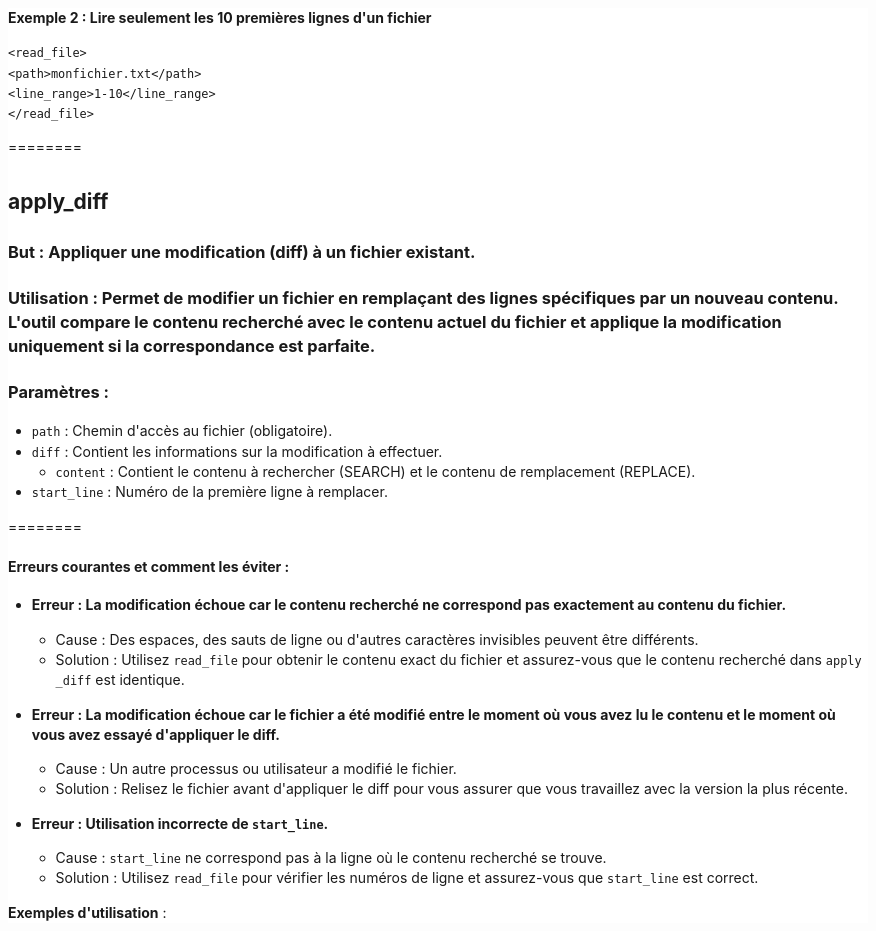 **Exemple 2 : Lire seulement les 10 premières lignes d'un fichier**

```
<read_file>
<path>monfichier.txt</path>
<line_range>1-10</line_range>
</read_file>
```

========

## apply_diff

### But : Appliquer une modification (diff) à un fichier existant.

### Utilisation : Permet de modifier un fichier en remplaçant des lignes spécifiques par un nouveau contenu. L'outil compare le contenu recherché avec le contenu actuel du fichier et applique la modification uniquement si la correspondance est parfaite.

### Paramètres :

*   `path` : Chemin d'accès au fichier (obligatoire).
*   `diff` : Contient les informations sur la modification à effectuer.
    *   `content` : Contient le contenu à rechercher (SEARCH) et le contenu de remplacement (REPLACE).
*   `start_line` : Numéro de la première ligne à remplacer.

========

#### Erreurs courantes et comment les éviter :

*   **Erreur : La modification échoue car le contenu recherché ne correspond pas exactement au contenu du fichier.**

    *   Cause : Des espaces, des sauts de ligne ou d'autres caractères invisibles peuvent être différents.
    *   Solution : Utilisez `read_file` pour obtenir le contenu exact du fichier et assurez-vous que le contenu recherché dans `apply_diff` est identique.

*   **Erreur : La modification échoue car le fichier a été modifié entre le moment où vous avez lu le contenu et le moment où vous avez essayé d'appliquer le diff.**

    *   Cause : Un autre processus ou utilisateur a modifié le fichier.
    *   Solution : Relisez le fichier avant d'appliquer le diff pour vous assurer que vous travaillez avec la version la plus récente.

*   **Erreur : Utilisation incorrecte de `start_line`.**

    *   Cause : `start_line` ne correspond pas à la ligne où le contenu recherché se trouve.
    *   Solution : Utilisez `read_file` pour vérifier les numéros de ligne et assurez-vous que `start_line` est correct.

**Exemples d'utilisation** :
